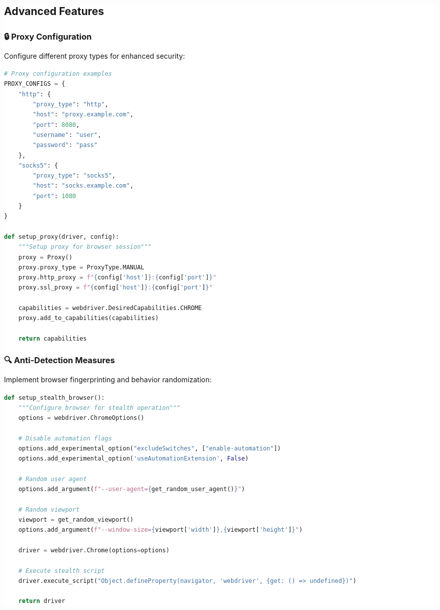 ## Advanced Features

### 🔒 Proxy Configuration

Configure different proxy types for enhanced security:

```python
# Proxy configuration examples
PROXY_CONFIGS = {
    "http": {
        "proxy_type": "http",
        "host": "proxy.example.com",
        "port": 8080,
        "username": "user",
        "password": "pass"
    },
    "socks5": {
        "proxy_type": "socks5",
        "host": "socks.example.com",
        "port": 1080
    }
}

def setup_proxy(driver, config):
    """Setup proxy for browser session"""
    proxy = Proxy()
    proxy.proxy_type = ProxyType.MANUAL
    proxy.http_proxy = f"{config['host']}:{config['port']}"
    proxy.ssl_proxy = f"{config['host']}:{config['port']}"
    
    capabilities = webdriver.DesiredCapabilities.CHROME
    proxy.add_to_capabilities(capabilities)
    
    return capabilities
```

### 🔍 Anti-Detection Measures

Implement browser fingerprinting and behavior randomization:

```python
def setup_stealth_browser():
    """Configure browser for stealth operation"""
    options = webdriver.ChromeOptions()
    
    # Disable automation flags
    options.add_experimental_option("excludeSwitches", ["enable-automation"])
    options.add_experimental_option('useAutomationExtension', False)
    
    # Random user agent
    options.add_argument(f"--user-agent={get_random_user_agent()}")
    
    # Random viewport
    viewport = get_random_viewport()
    options.add_argument(f"--window-size={viewport['width']},{viewport['height']}")
    
    driver = webdriver.Chrome(options=options)
    
    # Execute stealth script
    driver.execute_script("Object.defineProperty(navigator, 'webdriver', {get: () => undefined})")
    
    return driver
```
